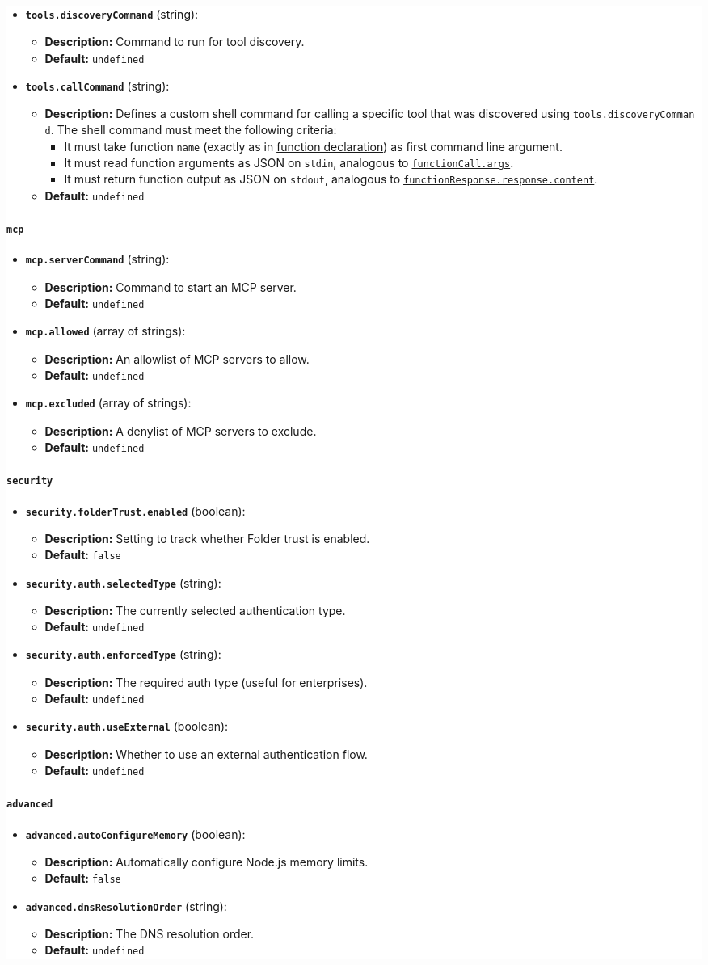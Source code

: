 - **`tools.discoveryCommand`** (string):
  - **Description:** Command to run for tool discovery.
  - **Default:** `undefined`

- **`tools.callCommand`** (string):
  - **Description:** Defines a custom shell command for calling a specific tool that was discovered using `tools.discoveryCommand`. The shell command must meet the following criteria:
    - It must take function `name` (exactly as in [function declaration](https://ai.google.dev/gemini-api/docs/function-calling#function-declarations)) as first command line argument.
    - It must read function arguments as JSON on `stdin`, analogous to [`functionCall.args`](https://cloud.google.com/vertex-ai/generative-ai/docs/model-reference/inference#functioncall).
    - It must return function output as JSON on `stdout`, analogous to [`functionResponse.response.content`](https://cloud.google.com/vertex-ai/generative-ai/docs/model-reference/inference#functionresponse).
  - **Default:** `undefined`

#### `mcp`

- **`mcp.serverCommand`** (string):
  - **Description:** Command to start an MCP server.
  - **Default:** `undefined`

- **`mcp.allowed`** (array of strings):
  - **Description:** An allowlist of MCP servers to allow.
  - **Default:** `undefined`

- **`mcp.excluded`** (array of strings):
  - **Description:** A denylist of MCP servers to exclude.
  - **Default:** `undefined`

#### `security`

- **`security.folderTrust.enabled`** (boolean):
  - **Description:** Setting to track whether Folder trust is enabled.
  - **Default:** `false`

- **`security.auth.selectedType`** (string):
  - **Description:** The currently selected authentication type.
  - **Default:** `undefined`

- **`security.auth.enforcedType`** (string):
  - **Description:** The required auth type (useful for enterprises).
  - **Default:** `undefined`

- **`security.auth.useExternal`** (boolean):
  - **Description:** Whether to use an external authentication flow.
  - **Default:** `undefined`

#### `advanced`

- **`advanced.autoConfigureMemory`** (boolean):
  - **Description:** Automatically configure Node.js memory limits.
  - **Default:** `false`

- **`advanced.dnsResolutionOrder`** (string):
  - **Description:** The DNS resolution order.
  - **Default:** `undefined`
